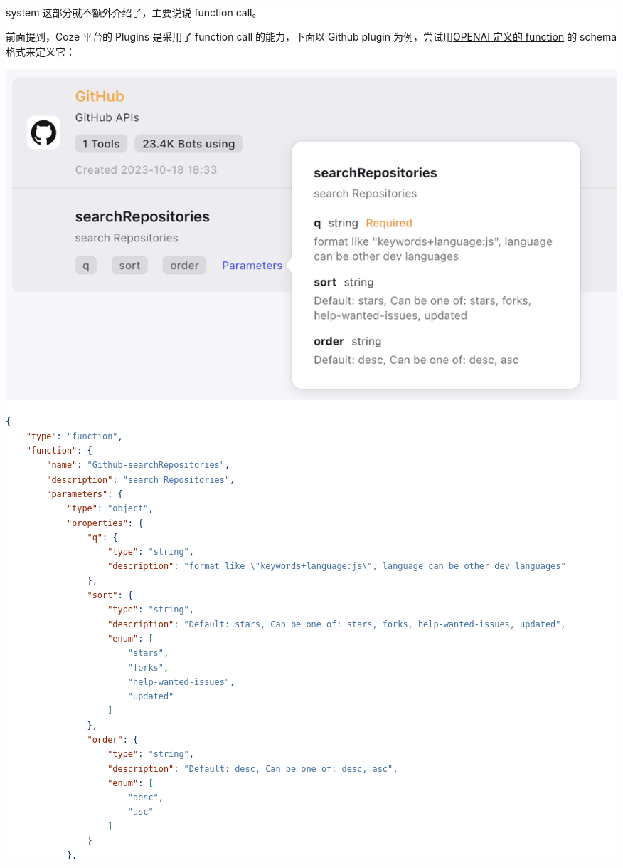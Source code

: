 
system 这部分就不额外介绍了，主要说说 function call。

前面提到，Coze 平台的 Plugins 是采用了 function call 的能力，下面以 Github plugin 为例，尝试用[OPENAI 定义的 function](https://platform.openai.com/docs/guides/function-calling) 的 schema 格式来定义它：

![coze plugin Github.png](coze%20plugin%20Github.png)

```json
{
    "type": "function",
    "function": {
        "name": "Github-searchRepositories",
        "description": "search Repositories",
        "parameters": {
            "type": "object",
            "properties": {
                "q": {
                    "type": "string",
                    "description": "format like \"keywords+language:js\", language can be other dev languages"
                },
                "sort": {
                    "type": "string",
                    "description": "Default: stars, Can be one of: stars, forks, help-wanted-issues, updated",
                    "enum": [
                        "stars",
                        "forks",
                        "help-wanted-issues",
                        "updated"
                    ]
                },
                "order": {
                    "type": "string",
                    "description": "Default: desc, Can be one of: desc, asc",
                    "enum": [
                        "desc",
                        "asc"
                    ]
                }
            },
```